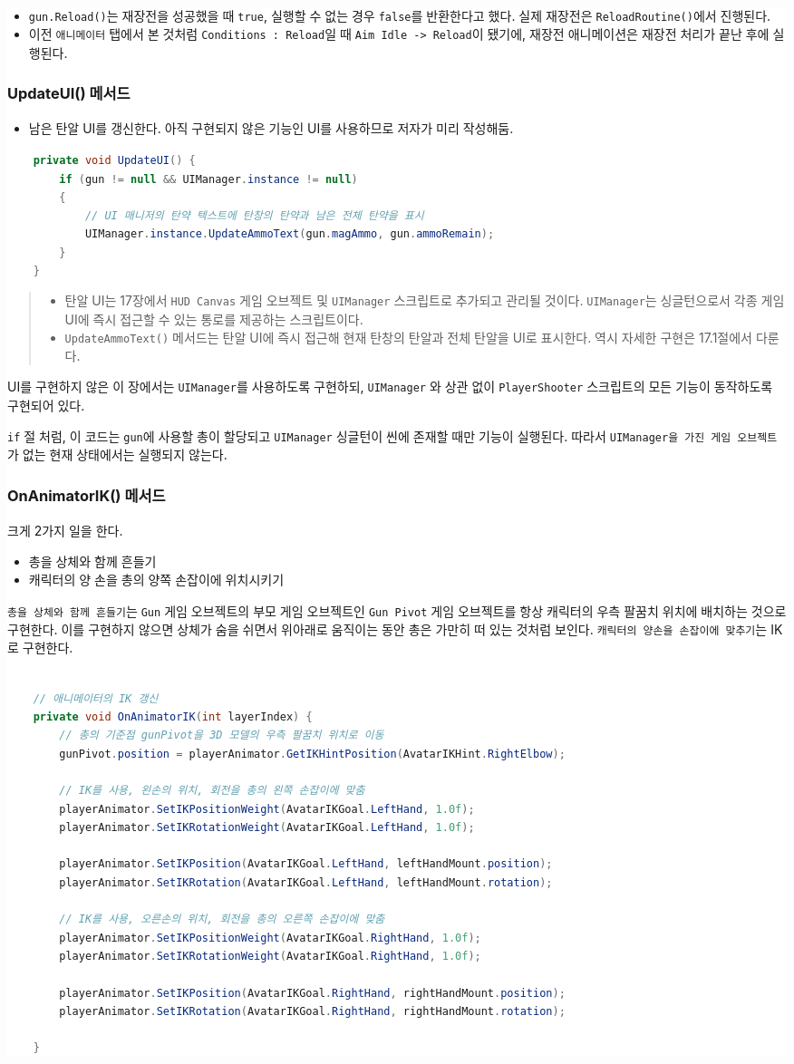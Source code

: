  - `gun.Reload()`는 재장전을 성공했을 때 `true`, 실행할 수 없는 경우 `false`를 반환한다고 했다. 실제 재장전은 `ReloadRoutine()`에서 진행된다. 
 - 이전 `애니메이터` 탭에서 본 것처럼 `Conditions : Reload`일 때 `Aim Idle -> Reload`이 됐기에, 재장전 애니메이션은 재장전 처리가 끝난 후에 실행된다. 

### UpdateUI() 메서드
- 남은 탄알 UI를 갱신한다. 아직 구현되지 않은 기능인 UI를 사용하므로 저자가 미리 작성해둠.
```cs
    private void UpdateUI() {
        if (gun != null && UIManager.instance != null)
        {
            // UI 매니저의 탄약 텍스트에 탄창의 탄약과 남은 전체 탄약을 표시
            UIManager.instance.UpdateAmmoText(gun.magAmmo, gun.ammoRemain);
        }
    }
```
> - 탄알 UI는 17장에서 `HUD Canvas` 게임 오브젝트 및 `UIManager` 스크립트로 추가되고 관리될 것이다. `UIManager`는 싱글턴으로서 각종 게임 UI에 즉시 접근할 수 있는 통로를 제공하는 스크립트이다.
> - `UpdateAmmoText()` 메서드는 탄알 UI에 즉시 접근해 현재 탄창의 탄알과 전체 탄알을 UI로 표시한다. 역시 자세한 구현은 17.1절에서 다룬다. 

UI를 구현하지 않은 이 장에서는 `UIManager`를 사용하도록 구현하되, `UIManager` 와 상관 없이 `PlayerShooter` 스크립트의 모든 기능이 동작하도록 구현되어 있다.

`if` 절 처럼, 이 코드는 `gun`에 사용할 총이 할당되고 `UIManager` 싱글턴이 씬에 존재할 때만 기능이 실행된다. 따라서 `UIManager을 가진 게임 오브젝트`가 없는 현재 상태에서는 실행되지 않는다.

### OnAnimatorIK() 메서드
크게 2가지 일을 한다.
- 총을 상체와 함께 흔들기
- 캐릭터의 양 손을 총의 양쪽 손잡이에 위치시키기

`총을 상체와 함께 흔들기`는 `Gun` 게임 오브젝트의 부모 게임 오브젝트인 `Gun Pivot` 게임 오브젝트를 항상 캐릭터의 우측 팔꿈치 위치에 배치하는 것으로 구현한다. 이를 구현하지 않으면 상체가 숨을 쉬면서 위아래로 움직이는 동안 총은 가만히 떠 있는 것처럼 보인다.
`캐릭터의 양손을 손잡이에 맞추기`는 IK로 구현한다.

```cs

    // 애니메이터의 IK 갱신
    private void OnAnimatorIK(int layerIndex) {
        // 총의 기준점 gunPivot을 3D 모델의 우측 팔꿈치 위치로 이동
        gunPivot.position = playerAnimator.GetIKHintPosition(AvatarIKHint.RightElbow);

        // IK를 사용, 왼손의 위치, 회전을 총의 왼쪽 손잡이에 맞춤
        playerAnimator.SetIKPositionWeight(AvatarIKGoal.LeftHand, 1.0f);
        playerAnimator.SetIKRotationWeight(AvatarIKGoal.LeftHand, 1.0f);

        playerAnimator.SetIKPosition(AvatarIKGoal.LeftHand, leftHandMount.position);
        playerAnimator.SetIKRotation(AvatarIKGoal.LeftHand, leftHandMount.rotation);

        // IK를 사용, 오른손의 위치, 회전을 총의 오른쪽 손잡이에 맞춤
        playerAnimator.SetIKPositionWeight(AvatarIKGoal.RightHand, 1.0f);
        playerAnimator.SetIKRotationWeight(AvatarIKGoal.RightHand, 1.0f);

        playerAnimator.SetIKPosition(AvatarIKGoal.RightHand, rightHandMount.position);
        playerAnimator.SetIKRotation(AvatarIKGoal.RightHand, rightHandMount.rotation);

    }
```
